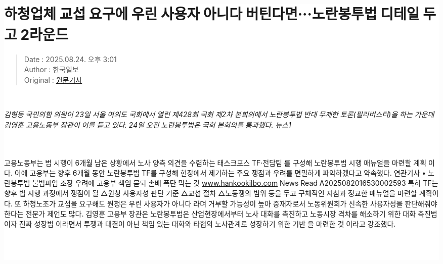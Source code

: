   
# 하청업체 교섭 요구에 우린 사용자 아니다 버틴다면···노란봉투법 디테일 두고 2라운드  
  
> Date : 2025.08.24. 오후 3:01  
> Author : 한국일보  
> Original : [원문기사](https://n.news.naver.com/mnews/article/469/0000883161?sid=102)  
<br/>  
  
<img alt="김형동 국민의힘 의원이 23일 서울 여의도 국회에서 열린 제428회 국회 제2차 본회의에서 노란봉투법 반대 무제한 토론(필리버스터)을 하는 가운데 김영훈 고용노동부 장관이 이를 듣고 있다. 24일 오전 노란봉투법은 " class="_LAZY_LOADING _LAZY_LOADING_INIT_HIDE" src="https://imgnews.pstatic.net/image/469/2025/08/24/0000883161_001_20250824150110648.jpg?type=w860" id="img1" style="display: none;"></img><em class="img_desc">김형동 국민의힘 의원이 23일 서울 여의도 국회에서 열린 제428회 국회 제2차 본회의에서 노란봉투법 반대 무제한 토론(필리버스터)을 하는 가운데 김영훈 고용노동부 장관이 이를 듣고 있다. 24일 오전 노란봉투법은 국회 본회의를 통과했다. 뉴스1</em>  
<br/><br/>  
  
고용노동부는 법 시행이 6개월 남은 상황에서 노사 양측 의견을 수렴하는 태스크포스 TF·전담팀 를 구성해 노란봉투법 시행 매뉴얼을 마련할 계획 이다.
이에 고용부는 향후 6개월 동안 노란봉투법 TF를 구성해 현장에서 제기하는 주요 쟁점과 우려를 면밀하게 파악하겠다고 약속했다.
연관기사 • 노란봉투법 불법파업 조장 우려에 고용부 책임 묻되 손배 폭탄 막는 것 www.hankookilbo.com News Read A2025082016530002593 특히 TF는 향후 법 시행 과정에서 쟁점이 될 △원청 사용자성 판단 기준 △교섭 절차 △노동쟁의 범위 등을 두고 구체적인 지침과 정교한 매뉴얼을 마련할 계획이다.
또 하청노조가 교섭을 요구해도 원청은 우린 사용자가 아니다 라며 거부할 가능성이 높아 중재자로서 노동위원회가 신속한 사용자성을 판단해줘야 한다는 전문가 제언도 많다.
김영훈 고용부 장관은 노란봉투법은 산업현장에서부터 노사 대화를 촉진하고 노동시장 격차를 해소하기 위한 대화 촉진법 이자 진짜 성장법 이라면서 투쟁과 대결이 아닌 책임 있는 대화와 타협의 노사관계로 성장하기 위한 기반 을 마련한 것 이라고 강조했다.  
<br/><br/><br/>  

